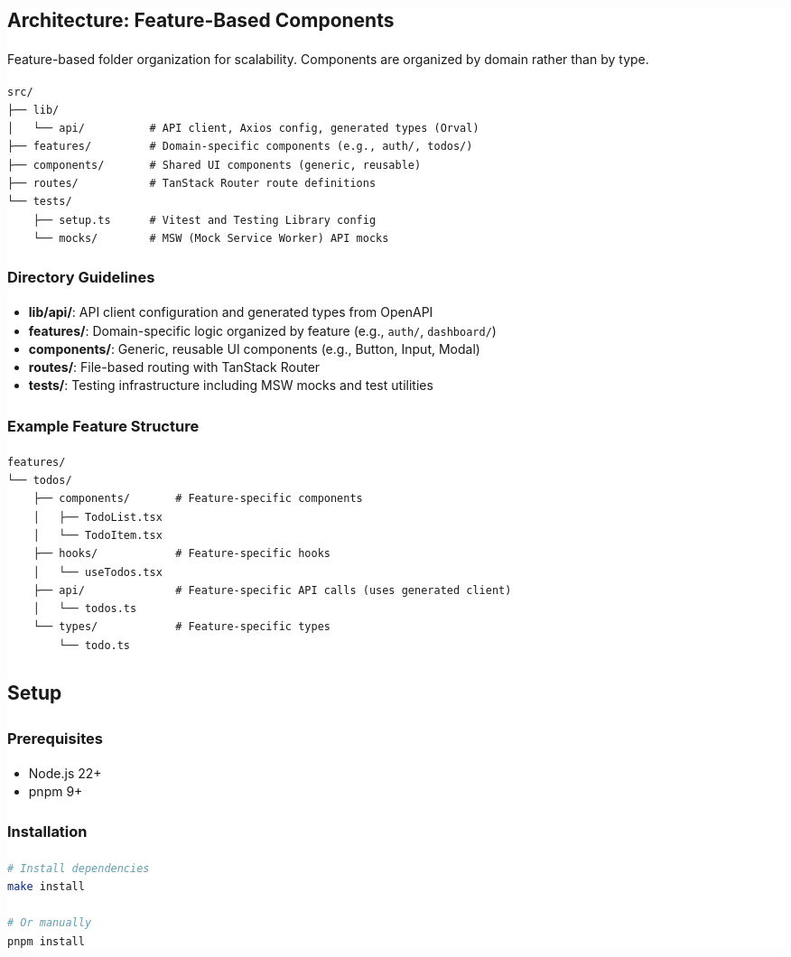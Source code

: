## Architecture: Feature-Based Components

Feature-based folder organization for scalability. Components are organized by domain rather than by type.

```
src/
├── lib/
│   └── api/          # API client, Axios config, generated types (Orval)
├── features/         # Domain-specific components (e.g., auth/, todos/)
├── components/       # Shared UI components (generic, reusable)
├── routes/           # TanStack Router route definitions
└── tests/
    ├── setup.ts      # Vitest and Testing Library config
    └── mocks/        # MSW (Mock Service Worker) API mocks
```

### Directory Guidelines

- **lib/api/**: API client configuration and generated types from OpenAPI
- **features/**: Domain-specific logic organized by feature (e.g., `auth/`, `dashboard/`)
- **components/**: Generic, reusable UI components (e.g., Button, Input, Modal)
- **routes/**: File-based routing with TanStack Router
- **tests/**: Testing infrastructure including MSW mocks and test utilities

### Example Feature Structure

```
features/
└── todos/
    ├── components/       # Feature-specific components
    │   ├── TodoList.tsx
    │   └── TodoItem.tsx
    ├── hooks/            # Feature-specific hooks
    │   └── useTodos.tsx
    ├── api/              # Feature-specific API calls (uses generated client)
    │   └── todos.ts
    └── types/            # Feature-specific types
        └── todo.ts
```

## Setup

### Prerequisites

- Node.js 22+
- pnpm 9+

### Installation

```bash
# Install dependencies
make install

# Or manually
pnpm install
```
